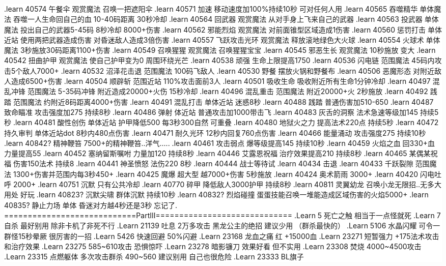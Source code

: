 .learn 40574    午餐伞       观赏魔法 召唤一把遮阳伞
.learn 40571    加速         移动速度加100%持续10秒 可对任何人用
.learn 40565    吞噬精华     单体魔法 吞噬一人生命回自己的血 10-40码距离 30秒冷却
.learn 40564    回武器       观赏魔法 从对手身上飞来自己的武器
.learn 40563    投武器       单体魔法 投出自己的武器5-45码 8秒冷却 8000+伤害
.learn 40562    邪能烈焰     观赏魔法 对前面锥型区域造成1伤害
.learn 40560    惩罚打击     单体近站 使用两把武器造成伤害 对昏迷敌人造成3倍伤害
.learn 40557    飞跃攻击光环 观赏魔法 释放滚地绿色大火球
.learn 40554    火球术       单体魔法 3秒施放30码距离1100+伤害
.learn 40549    召唤猩猩     观赏魔法 召唤猩猩宝宝
.learn 40545    邪恶生长     观赏魔法 10秒施放 变大
.learn 40542    扭曲护甲     观赏魔法 使自己护甲变为0 周围环绕光芒
.learn 40538    顽强         生命上限提高1750
.learn 40536    闪电链       范围魔法 45码内攻击5个敌人7000+
.learn 40532    沼泽花击退   范围魔法 100码飞敌人
.learn 40530    野餐         摆放火锅和野餐布
.learn 40506    恶魔形态     对附近敌人造成6500+伤害
.learn 40504    顺辟斩       范围近站 110%攻击面前3人
.learn 40501    吸收生命     吸收附近所有生命1分钟冷却
.learn 40497    混乱冲锋     范围魔法 5-35码冲锋 附近造成20000+火伤 15秒冷却
.learn 40496    混乱重击     范围魔法 附近20000+火 2秒施放
.learn 40492    践踏         范围魔法 约附近8码距离4000+伤害
.learn 40491    混乱打击     单体近站 迷惑8秒
.learn 40488    践踏         普通伤害加510-650
.learn 40487    致命瞄准     攻击强度加275 持续8秒
.learn 40486    弹射         体近站 普通攻击加1000带击飞
.learn 40483    灰舌的洞察   法术急速等级加145 持续5秒
.learn 40481    酸性创伤     单体近站 护甲降低500 每3秒300自然 可重叠
.learn 40480    地狱火之力   提高法术220点 持续5秒
.learn 40472    持久审判     单体近站dot 8秒内480点伤害
.learn 40471    耐久光环     12秒内回复760点伤害
.learn 40466    能量涌动     攻击强度275 持续10秒
.learn 40842?   精神鞭笞     7500+的精神鞭笞..洋气.....
.learn 40461    攻击弱点     爆等级提高145 持续10秒
.learn 40459    火焰之血     回330+血 力量提高55
.learn 40452    塞纳留斯嘱咐 力量加120 持续8秒
.learn 40446    艾露恩祝福   治疗效果提高210 持续8秒
.learn 40465    某偶某祝福   伤害150法术 持续8
.learn 40441    神圣愤怒     法伤220 8秒
.learn 40444    战士等待试
.learn 40434    击退 
.learn 40433    千跃裂隙    范围魔法 1300+伤害并范围内每3秒450+
.learn 40425    魔爆        超大型 越7000+伤害 5秒施放
.learn 40424    奥术箭雨    3000+
.learn 40420    闪电吐呼    2000+
.learn 40751    沉默        只有公共冷却
.learn 40770    碎甲        降低敌人3000护甲 持续8秒
.learn 40811    灵翼幼龙    召唤小龙无限招..无多大用处 好玩
.learn 40823?   沉默尖啸    群体沉默 持续10秒
.learn 40832?   烈焰碰撞    蛋蛋技能召唤一堆能造成区域伤害的火焰5000+
.learn 40835?   静止力场    单体  昏迷对方越4秒还是3秒 忘记了.
============================PartIII=============================
.Learn 5       死亡之触 相当于一点怪就死
.Learn 7       自杀 最好别用 除非卡机了非死不行
.Learn 21139   吐息 2万多攻击 黑龙公主的绝招 建议少用 （群杀最快的）
.Learn 5106    水晶闪耀 可令一群怪15秒晕厥 很厉害的一招
.Learn 5426    快速回避 50%闪避
.Learn 23168   龙血之痛 红 +15000血
.Learn 23271   短暂强力 +175法术攻击和治疗效果
.Learn 23275   585~610攻击 恐惧惊吓
.Learn 23278   暗影镰刀 效果好看 但不实用
.Learn 23308   焚烧 4000~4500攻击
.Learn 23315   点燃躯体 多次攻击群杀 490~560 建议别用 自己也很危险
.Learn 23333   BL旗子